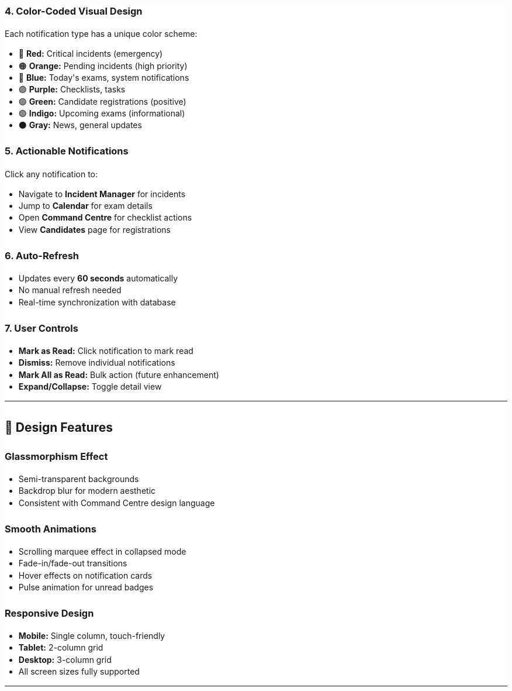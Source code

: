 ### 4. **Color-Coded Visual Design**
Each notification type has a unique color scheme:
- 🔴 **Red:** Critical incidents (emergency)
- 🟠 **Orange:** Pending incidents (high priority)
- 🔵 **Blue:** Today's exams, system notifications
- 🟣 **Purple:** Checklists, tasks
- 🟢 **Green:** Candidate registrations (positive)
- 🟢 **Indigo:** Upcoming exams (informational)
- ⚫ **Gray:** News, general updates

### 5. **Actionable Notifications**
Click any notification to:
- Navigate to **Incident Manager** for incidents
- Jump to **Calendar** for exam details
- Open **Command Centre** for checklist actions
- View **Candidates** page for registrations

### 6. **Auto-Refresh**
- Updates every **60 seconds** automatically
- No manual refresh needed
- Real-time synchronization with database

### 7. **User Controls**
- **Mark as Read:** Click notification to mark read
- **Dismiss:** Remove individual notifications
- **Mark All as Read:** Bulk action (future enhancement)
- **Expand/Collapse:** Toggle detail view

---

## 🎨 Design Features

### Glassmorphism Effect
- Semi-transparent backgrounds
- Backdrop blur for modern aesthetic
- Consistent with Command Centre design language

### Smooth Animations
- Scrolling marquee effect in collapsed mode
- Fade-in/fade-out transitions
- Hover effects on notification cards
- Pulse animation for unread badges

### Responsive Design
- **Mobile:** Single column, touch-friendly
- **Tablet:** 2-column grid
- **Desktop:** 3-column grid
- All screen sizes fully supported

---